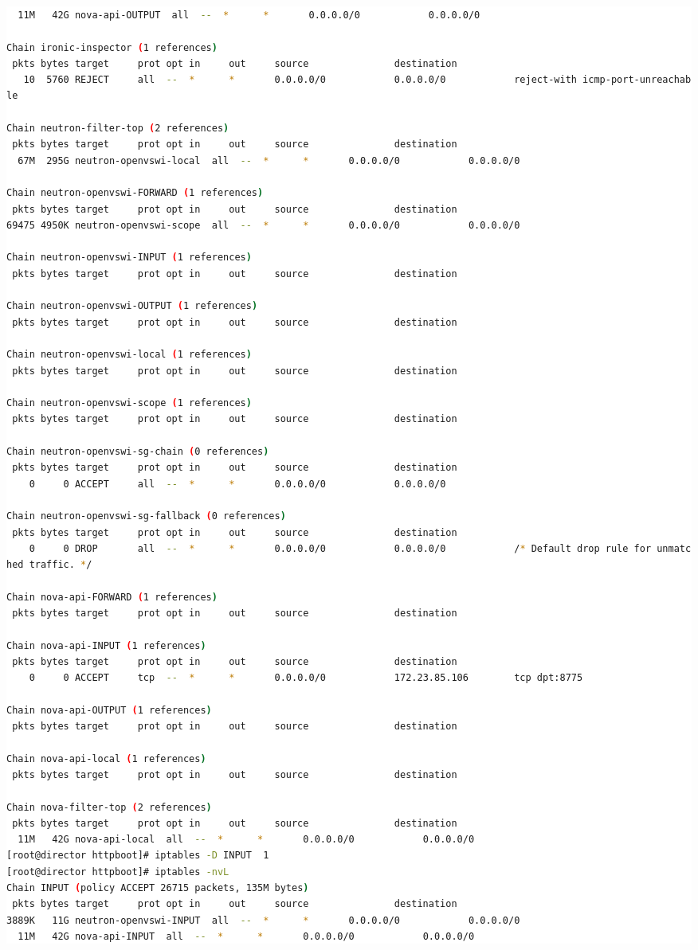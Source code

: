 ```bash
  11M   42G nova-api-OUTPUT  all  --  *      *       0.0.0.0/0            0.0.0.0/0           

Chain ironic-inspector (1 references)
 pkts bytes target     prot opt in     out     source               destination         
   10  5760 REJECT     all  --  *      *       0.0.0.0/0            0.0.0.0/0            reject-with icmp-port-unreachable

Chain neutron-filter-top (2 references)
 pkts bytes target     prot opt in     out     source               destination         
  67M  295G neutron-openvswi-local  all  --  *      *       0.0.0.0/0            0.0.0.0/0           

Chain neutron-openvswi-FORWARD (1 references)
 pkts bytes target     prot opt in     out     source               destination         
69475 4950K neutron-openvswi-scope  all  --  *      *       0.0.0.0/0            0.0.0.0/0           

Chain neutron-openvswi-INPUT (1 references)
 pkts bytes target     prot opt in     out     source               destination         

Chain neutron-openvswi-OUTPUT (1 references)
 pkts bytes target     prot opt in     out     source               destination         

Chain neutron-openvswi-local (1 references)
 pkts bytes target     prot opt in     out     source               destination         

Chain neutron-openvswi-scope (1 references)
 pkts bytes target     prot opt in     out     source               destination         

Chain neutron-openvswi-sg-chain (0 references)
 pkts bytes target     prot opt in     out     source               destination         
    0     0 ACCEPT     all  --  *      *       0.0.0.0/0            0.0.0.0/0           

Chain neutron-openvswi-sg-fallback (0 references)
 pkts bytes target     prot opt in     out     source               destination         
    0     0 DROP       all  --  *      *       0.0.0.0/0            0.0.0.0/0            /* Default drop rule for unmatched traffic. */

Chain nova-api-FORWARD (1 references)
 pkts bytes target     prot opt in     out     source               destination         

Chain nova-api-INPUT (1 references)
 pkts bytes target     prot opt in     out     source               destination         
    0     0 ACCEPT     tcp  --  *      *       0.0.0.0/0            172.23.85.106        tcp dpt:8775

Chain nova-api-OUTPUT (1 references)
 pkts bytes target     prot opt in     out     source               destination         

Chain nova-api-local (1 references)
 pkts bytes target     prot opt in     out     source               destination         

Chain nova-filter-top (2 references)
 pkts bytes target     prot opt in     out     source               destination         
  11M   42G nova-api-local  all  --  *      *       0.0.0.0/0            0.0.0.0/0           
[root@director httpboot]# iptables -D INPUT  1 
[root@director httpboot]# iptables -nvL 
Chain INPUT (policy ACCEPT 26715 packets, 135M bytes)
 pkts bytes target     prot opt in     out     source               destination         
3889K   11G neutron-openvswi-INPUT  all  --  *      *       0.0.0.0/0            0.0.0.0/0           
  11M   42G nova-api-INPUT  all  --  *      *       0.0.0.0/0            0.0.0.0/0           

```